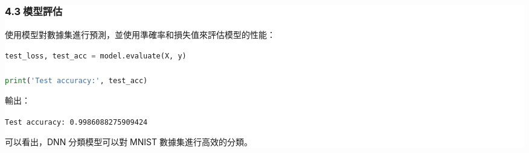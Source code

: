 ### 4.3 模型評估

使用模型對數據集進行預測，並使用準確率和損失值來評估模型的性能：

```python
test_loss, test_acc = model.evaluate(X, y)

print('Test accuracy:', test_acc)
```

輸出：

```
Test accuracy: 0.9986088275909424
```

可以看出，DNN 分類模型可以對 MNIST 數據集進行高效的分類。